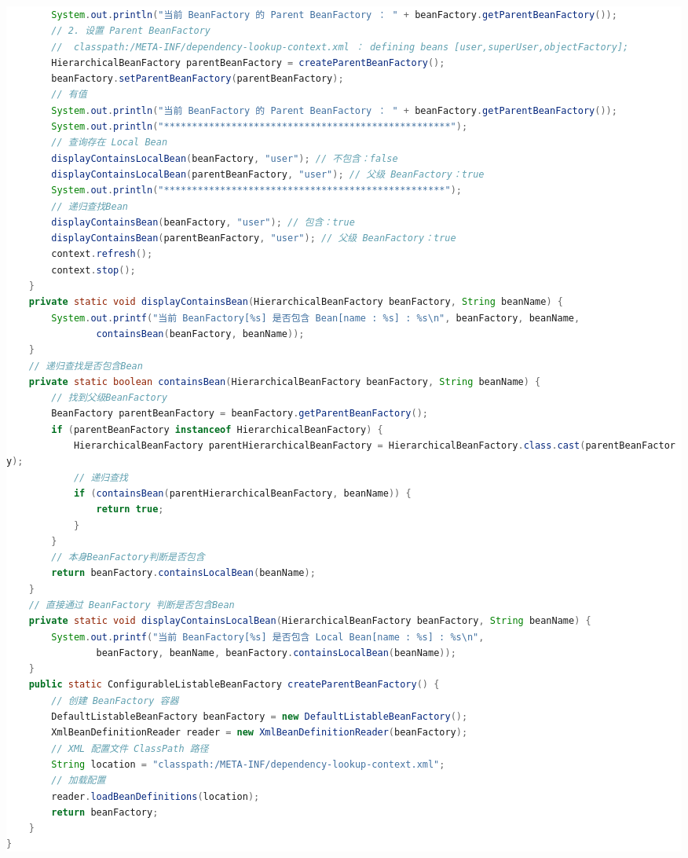 ```java
        System.out.println("当前 BeanFactory 的 Parent BeanFactory ： " + beanFactory.getParentBeanFactory());
        // 2. 设置 Parent BeanFactory
        //  classpath:/META-INF/dependency-lookup-context.xml ： defining beans [user,superUser,objectFactory];
        HierarchicalBeanFactory parentBeanFactory = createParentBeanFactory();
        beanFactory.setParentBeanFactory(parentBeanFactory);
        // 有值
        System.out.println("当前 BeanFactory 的 Parent BeanFactory ： " + beanFactory.getParentBeanFactory());
        System.out.println("***************************************************");
        // 查询存在 Local Bean
        displayContainsLocalBean(beanFactory, "user"); // 不包含：false
        displayContainsLocalBean(parentBeanFactory, "user"); // 父级 BeanFactory：true
        System.out.println("**************************************************");
        // 递归查找Bean
        displayContainsBean(beanFactory, "user"); // 包含：true
        displayContainsBean(parentBeanFactory, "user"); // 父级 BeanFactory：true
        context.refresh();
        context.stop();
    }
    private static void displayContainsBean(HierarchicalBeanFactory beanFactory, String beanName) {
        System.out.printf("当前 BeanFactory[%s] 是否包含 Bean[name : %s] : %s\n", beanFactory, beanName,
                containsBean(beanFactory, beanName));
    }
    // 递归查找是否包含Bean
    private static boolean containsBean(HierarchicalBeanFactory beanFactory, String beanName) {
        // 找到父级BeanFactory
        BeanFactory parentBeanFactory = beanFactory.getParentBeanFactory();
        if (parentBeanFactory instanceof HierarchicalBeanFactory) {
            HierarchicalBeanFactory parentHierarchicalBeanFactory = HierarchicalBeanFactory.class.cast(parentBeanFactory);
            // 递归查找
            if (containsBean(parentHierarchicalBeanFactory, beanName)) {
                return true;
            }
        }
        // 本身BeanFactory判断是否包含
        return beanFactory.containsLocalBean(beanName);
    }
    // 直接通过 BeanFactory 判断是否包含Bean
    private static void displayContainsLocalBean(HierarchicalBeanFactory beanFactory, String beanName) {
        System.out.printf("当前 BeanFactory[%s] 是否包含 Local Bean[name : %s] : %s\n",
                beanFactory, beanName, beanFactory.containsLocalBean(beanName));
    }
    public static ConfigurableListableBeanFactory createParentBeanFactory() {
        // 创建 BeanFactory 容器
        DefaultListableBeanFactory beanFactory = new DefaultListableBeanFactory();
        XmlBeanDefinitionReader reader = new XmlBeanDefinitionReader(beanFactory);
        // XML 配置文件 ClassPath 路径
        String location = "classpath:/META-INF/dependency-lookup-context.xml";
        // 加载配置
        reader.loadBeanDefinitions(location);
        return beanFactory;
    }
}
```
